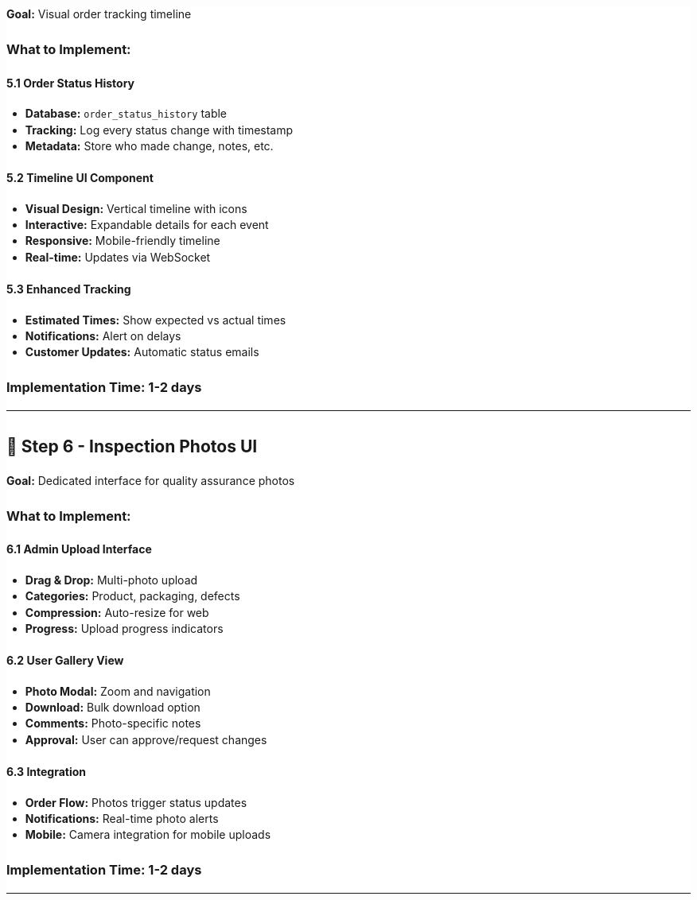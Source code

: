 **Goal:** Visual order tracking timeline

### **What to Implement:**

#### **5.1 Order Status History**
- **Database:** `order_status_history` table
- **Tracking:** Log every status change with timestamp
- **Metadata:** Store who made change, notes, etc.

#### **5.2 Timeline UI Component**
- **Visual Design:** Vertical timeline with icons
- **Interactive:** Expandable details for each event
- **Responsive:** Mobile-friendly timeline
- **Real-time:** Updates via WebSocket

#### **5.3 Enhanced Tracking**
- **Estimated Times:** Show expected vs actual times
- **Notifications:** Alert on delays
- **Customer Updates:** Automatic status emails

### **Implementation Time:** 1-2 days

---

## 📸 Step 6 - Inspection Photos UI

**Goal:** Dedicated interface for quality assurance photos

### **What to Implement:**

#### **6.1 Admin Upload Interface**
- **Drag & Drop:** Multi-photo upload
- **Categories:** Product, packaging, defects
- **Compression:** Auto-resize for web
- **Progress:** Upload progress indicators

#### **6.2 User Gallery View**
- **Photo Modal:** Zoom and navigation
- **Download:** Bulk download option
- **Comments:** Photo-specific notes
- **Approval:** User can approve/request changes

#### **6.3 Integration**
- **Order Flow:** Photos trigger status updates
- **Notifications:** Real-time photo alerts
- **Mobile:** Camera integration for mobile uploads

### **Implementation Time:** 1-2 days

---
